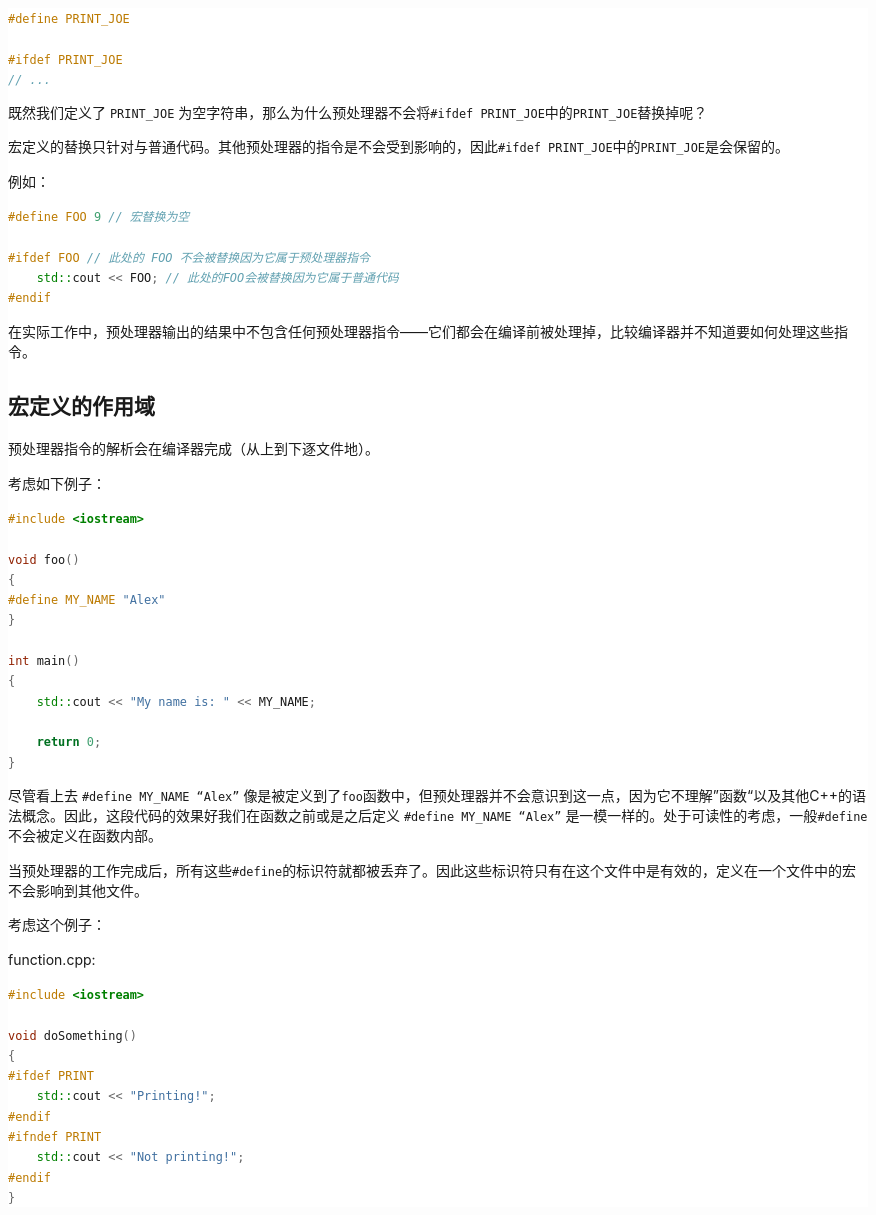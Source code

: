 ```cpp
#define PRINT_JOE

#ifdef PRINT_JOE
// ...
```

既然我们定义了 `PRINT_JOE` 为空字符串，那么为什么预处理器不会将`#ifdef PRINT_JOE`中的`PRINT_JOE`替换掉呢？

宏定义的替换只针对与普通代码。其他预处理器的指令是不会受到影响的，因此`#ifdef PRINT_JOE`中的`PRINT_JOE`是会保留的。

例如：
```cpp
#define FOO 9 // 宏替换为空

#ifdef FOO // 此处的 FOO 不会被替换因为它属于预处理器指令
    std::cout << FOO; // 此处的FOO会被替换因为它属于普通代码
#endif
```

在实际工作中，预处理器输出的结果中不包含任何预处理器指令——它们都会在编译前被处理掉，比较编译器并不知道要如何处理这些指令。

## 宏定义的作用域

预处理器指令的解析会在编译器完成（从上到下逐文件地）。

考虑如下例子：

```cpp
#include <iostream>

void foo()
{
#define MY_NAME "Alex"
}

int main()
{
	std::cout << "My name is: " << MY_NAME;

	return 0;
}
```

尽管看上去 `#define MY_NAME “Alex”` 像是被定义到了`foo`函数中，但预处理器并不会意识到这一点，因为它不理解”函数“以及其他C++的语法概念。因此，这段代码的效果好我们在函数之前或是之后定义 `#define MY_NAME “Alex”` 是一模一样的。处于可读性的考虑，一般`#define`不会被定义在函数内部。

当预处理器的工作完成后，所有这些`#define`的标识符就都被丢弃了。因此这些标识符只有在这个文件中是有效的，定义在一个文件中的宏不会影响到其他文件。

考虑这个例子：

function.cpp:

```cpp
#include <iostream>

void doSomething()
{
#ifdef PRINT
    std::cout << "Printing!";
#endif
#ifndef PRINT
    std::cout << "Not printing!";
#endif
}
```
